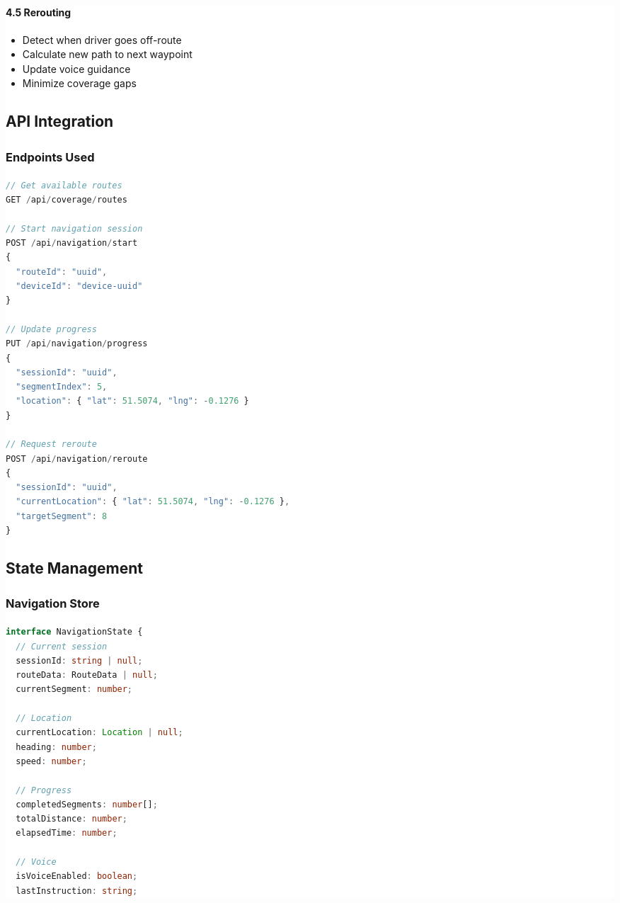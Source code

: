 #### 4.5 Rerouting

- Detect when driver goes off-route
- Calculate new path to next waypoint
- Update voice guidance
- Minimize coverage gaps

## API Integration

### Endpoints Used

```typescript
// Get available routes
GET /api/coverage/routes

// Start navigation session
POST /api/navigation/start
{
  "routeId": "uuid",
  "deviceId": "device-uuid"
}

// Update progress
PUT /api/navigation/progress
{
  "sessionId": "uuid",
  "segmentIndex": 5,
  "location": { "lat": 51.5074, "lng": -0.1276 }
}

// Request reroute
POST /api/navigation/reroute
{
  "sessionId": "uuid",
  "currentLocation": { "lat": 51.5074, "lng": -0.1276 },
  "targetSegment": 8
}
```

## State Management

### Navigation Store

```typescript
interface NavigationState {
  // Current session
  sessionId: string | null;
  routeData: RouteData | null;
  currentSegment: number;

  // Location
  currentLocation: Location | null;
  heading: number;
  speed: number;

  // Progress
  completedSegments: number[];
  totalDistance: number;
  elapsedTime: number;

  // Voice
  isVoiceEnabled: boolean;
  lastInstruction: string;
```